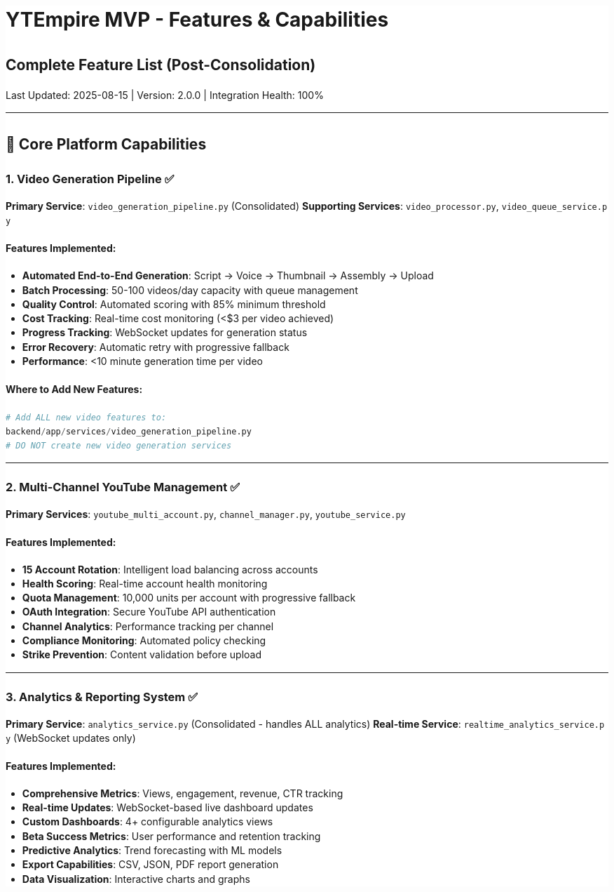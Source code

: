 # YTEmpire MVP - Features & Capabilities
## Complete Feature List (Post-Consolidation)
Last Updated: 2025-08-15 | Version: 2.0.0 | Integration Health: 100%

---

## 🎯 Core Platform Capabilities

### 1. Video Generation Pipeline ✅
**Primary Service**: `video_generation_pipeline.py` (Consolidated)
**Supporting Services**: `video_processor.py`, `video_queue_service.py`

#### Features Implemented:
- **Automated End-to-End Generation**: Script → Voice → Thumbnail → Assembly → Upload
- **Batch Processing**: 50-100 videos/day capacity with queue management
- **Quality Control**: Automated scoring with 85% minimum threshold
- **Cost Tracking**: Real-time cost monitoring (<$3 per video achieved)
- **Progress Tracking**: WebSocket updates for generation status
- **Error Recovery**: Automatic retry with progressive fallback
- **Performance**: <10 minute generation time per video

#### Where to Add New Features:
```python
# Add ALL new video features to:
backend/app/services/video_generation_pipeline.py
# DO NOT create new video generation services
```

---

### 2. Multi-Channel YouTube Management ✅
**Primary Services**: `youtube_multi_account.py`, `channel_manager.py`, `youtube_service.py`

#### Features Implemented:
- **15 Account Rotation**: Intelligent load balancing across accounts
- **Health Scoring**: Real-time account health monitoring
- **Quota Management**: 10,000 units per account with progressive fallback
- **OAuth Integration**: Secure YouTube API authentication
- **Channel Analytics**: Performance tracking per channel
- **Compliance Monitoring**: Automated policy checking
- **Strike Prevention**: Content validation before upload

---

### 3. Analytics & Reporting System ✅
**Primary Service**: `analytics_service.py` (Consolidated - handles ALL analytics)
**Real-time Service**: `realtime_analytics_service.py` (WebSocket updates only)

#### Features Implemented:
- **Comprehensive Metrics**: Views, engagement, revenue, CTR tracking
- **Real-time Updates**: WebSocket-based live dashboard updates
- **Custom Dashboards**: 4+ configurable analytics views
- **Beta Success Metrics**: User performance and retention tracking
- **Predictive Analytics**: Trend forecasting with ML models
- **Export Capabilities**: CSV, JSON, PDF report generation
- **Data Visualization**: Interactive charts and graphs
